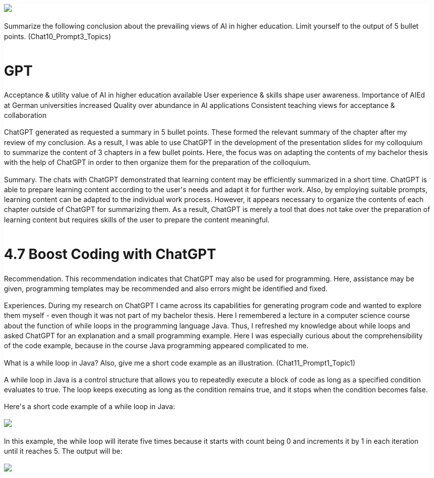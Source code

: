 ![](https://cdn-mineru.openxlab.org.cn/result/2025-08-07/93d85747-6a93-4a23-b3d5-7003460ed793/0db831cd3f60678365f9aac98fc5a39b5451ae43a198011dae33532849d8d0e1.jpg)

Summarize the following conclusion about the prevailing views of AI in higher education. Limit yourself to the output of 5 bullet points. (Chat10_Prompt3_Topics)

# GPT

Acceptance & utility value of AI in higher education available User experience & skills shape user awareness. Importance of AIEd at German universities increased Quality over abundance in AI applications Consistent teaching views for acceptance & collaboration

ChatGPT generated as requested a summary in 5 bullet points. These formed the relevant summary of the chapter after my review of my conclusion. As a result, I was able to use ChatGPT in the development of the presentation slides for my colloquium to summarize the content of 3 chapters in a few bullet points. Here, the focus was on adapting the contents of my bachelor thesis with the help of ChatGPT in order to then organize them for the preparation of the colloquium.

Summary. The chats with ChatGPT demonstrated that learning content may be efficiently summarized in a short time. ChatGPT is able to prepare learning content according to the user's needs and adapt it for further work. Also, by employing suitable prompts, learning content can be adapted to the individual work process. However, it appears necessary to organize the contents of each chapter outside of ChatGPT for summarizing them. As a result, ChatGPT is merely a tool that does not take over the preparation of learning content but requires skills of the user to prepare the content meaningful.

# 4.7 Boost Coding with ChatGPT

Recommendation. This recommendation indicates that ChatGPT may also be used for programming. Here, assistance may be given, programming templates may be recommended and also errors might be identified and fixed.

Experiences. During my research on ChatGPT I came across its capabilities for generating program code and wanted to explore them myself - even though it was not part of my bachelor thesis. Here I remembered a lecture in a computer science course about the function of while loops in the programming language Java. Thus, I refreshed my knowledge about while loops and asked ChatGPT for an explanation and a small programming example. Here I was especially curious about the comprehensibility of the code example, because in the course Java programming appeared complicated to me.

What is a while loop in Java? Also, give me a short code example as an illustration. (Chat11_Prompt1_Topic1)

A while loop in Java is a control structure that allows you to repeatedly execute a block of code as long as a specified condition evaluates to true. The loop keeps executing as long as the condition remains true, and it stops when the condition becomes false.

Here's a short code example of a while loop in Java:

![](https://cdn-mineru.openxlab.org.cn/result/2025-08-07/93d85747-6a93-4a23-b3d5-7003460ed793/ab3555115046140986eec4bb92f5579e703936634344d78fe28af6c53f2c080a.jpg)

In this example, the while loop will iterate five times because it starts with count being 0 and increments it by 1 in each iteration until it reaches 5. The output will be:

![](https://cdn-mineru.openxlab.org.cn/result/2025-08-07/93d85747-6a93-4a23-b3d5-7003460ed793/8ecb7d9112077780fc02b10ed37a4685a786da2011dab45a7aeebc79675c8faf.jpg)
